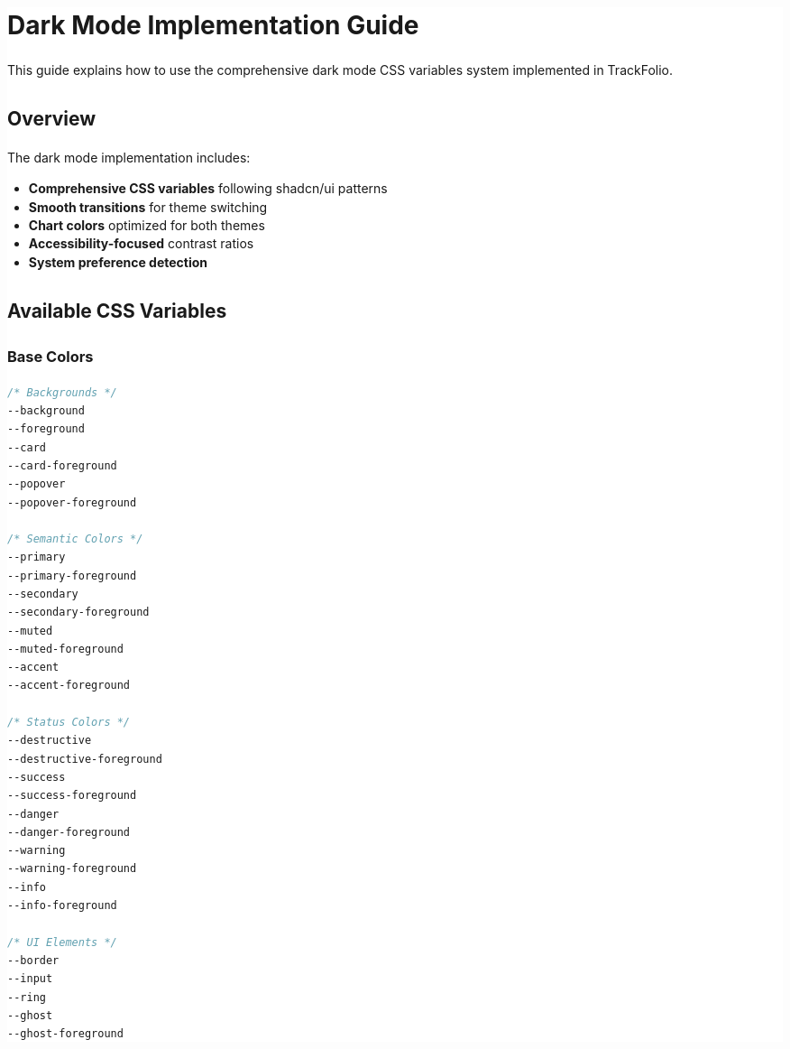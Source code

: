 # Dark Mode Implementation Guide

This guide explains how to use the comprehensive dark mode CSS variables system implemented in TrackFolio.

## Overview

The dark mode implementation includes:
- **Comprehensive CSS variables** following shadcn/ui patterns
- **Smooth transitions** for theme switching
- **Chart colors** optimized for both themes
- **Accessibility-focused** contrast ratios
- **System preference detection**

## Available CSS Variables

### Base Colors
```css
/* Backgrounds */
--background
--foreground
--card
--card-foreground
--popover
--popover-foreground

/* Semantic Colors */
--primary
--primary-foreground
--secondary
--secondary-foreground
--muted
--muted-foreground
--accent
--accent-foreground

/* Status Colors */
--destructive
--destructive-foreground
--success
--success-foreground
--danger
--danger-foreground
--warning
--warning-foreground
--info
--info-foreground

/* UI Elements */
--border
--input
--ring
--ghost
--ghost-foreground
```
